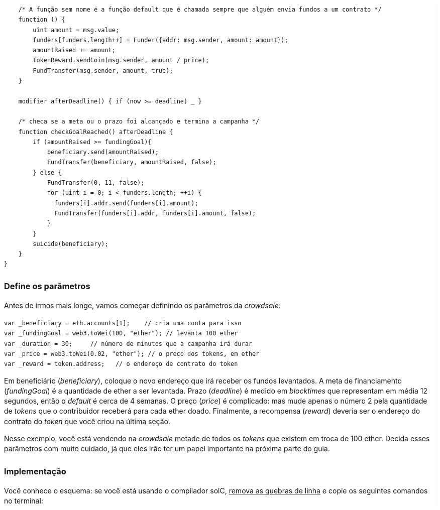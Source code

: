         /* A função sem nome é a função default que é chamada sempre que alguém envia fundos a um contrato */
        function () {
            uint amount = msg.value;
            funders[funders.length++] = Funder({addr: msg.sender, amount: amount});
            amountRaised += amount;
            tokenReward.sendCoin(msg.sender, amount / price);
            FundTransfer(msg.sender, amount, true);
        }
            
        modifier afterDeadline() { if (now >= deadline) _ }

        /* checa se a meta ou o prazo foi alcançado e termina a campanha */
        function checkGoalReached() afterDeadline {
            if (amountRaised >= fundingGoal){
                beneficiary.send(amountRaised);
                FundTransfer(beneficiary, amountRaised, false);
            } else {
                FundTransfer(0, 11, false);
                for (uint i = 0; i < funders.length; ++i) {
                  funders[i].addr.send(funders[i].amount);  
                  FundTransfer(funders[i].addr, funders[i].amount, false);
                }               
            }
            suicide(beneficiary);
        }
    }

### Define os parâmetros

Antes de irmos mais longe, vamos começar definindo os parâmetros da *crowdsale*:

    var _beneficiary = eth.accounts[1];    // cria uma conta para isso
    var _fundingGoal = web3.toWei(100, "ether"); // levanta 100 ether
    var _duration = 30;     // número de minutos que a campanha irá durar
    var _price = web3.toWei(0.02, "ether"); // o preço dos tokens, em ether
    var _reward = token.address;   // o endereço de contrato do token

Em beneficiário (*beneficiary*), coloque o novo endereço que irá receber os fundos levantados. A meta de financiamento (*fundingGoal*) é a quantidade de ether a ser levantada. Prazo (*deadline*) é medido em *blocktimes* que representam em média 12 segundos, então o *default* é cerca de 4 semanas. O preço (*price*) é complicado: mas mude apenas o número 2 pela quantidade de *tokens* que o contribuidor receberá para cada ether doado. Finalmente, a recompensa (*reward*) deveria ser o endereço do contrato do *token* que você criou na última seção. 

Nesse exemplo, você está vendendo na *crowdsale* metade de todos os *tokens* que existem em troca de 100 ether. Decida esses parâmetros com muito cuidado, já que eles irão ter um papel importante na próxima parte do guia.

### Implementação

Você conhece o esquema: se você está usando o compilador solC, [remova as quebras de linha](http://www.textfixer.com/tools/remove-line-breaks.php) e copie os seguintes comandos no terminal:
